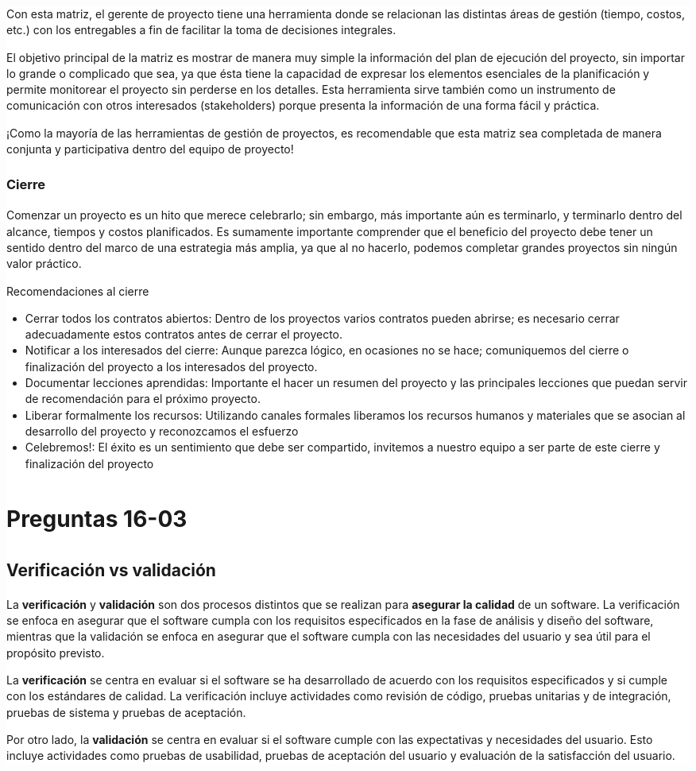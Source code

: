 Con esta matriz, el gerente de proyecto tiene una herramienta donde se relacionan las distintas áreas de gestión (tiempo, costos, etc.) con los entregables a fin de facilitar la toma de decisiones integrales.

El objetivo principal de la matriz es mostrar de manera muy simple la información del plan de ejecución del proyecto, sin importar lo grande o complicado que sea, ya que ésta tiene la capacidad de expresar los elementos esenciales de la planificación y permite monitorear el proyecto sin perderse en los detalles. Esta herramienta sirve también como un instrumento de comunicación con otros interesados (stakeholders) porque presenta la información de una forma fácil y práctica.

¡Como la mayoría de las herramientas de gestión de proyectos, es recomendable que esta matriz sea completada de manera conjunta y participativa dentro del equipo de proyecto!

### Cierre

Comenzar un proyecto es un hito que merece celebrarlo; sin embargo, más importante aún es terminarlo, y terminarlo dentro del alcance, tiempos y costos planificados.
Es sumamente importante comprender que el beneficio del proyecto debe tener un sentido dentro del marco de una estrategia más amplia, ya que al no hacerlo, podemos completar grandes proyectos sin ningún valor práctico. 

Recomendaciones al cierre

* Cerrar todos los contratos abiertos: Dentro de los proyectos varios contratos pueden abrirse; es necesario cerrar adecuadamente estos contratos antes de cerrar el proyecto.
* Notificar a los interesados del cierre: Aunque parezca lógico, en ocasiones no se hace; comuniquemos del cierre o finalización del proyecto a los interesados del proyecto. 
* Documentar lecciones aprendidas: Importante el hacer un resumen del proyecto y las principales lecciones que puedan servir de recomendación para el próximo proyecto. 
* Liberar formalmente los recursos: Utilizando canales formales liberamos los recursos humanos y materiales que se asocian al desarrollo del proyecto y reconozcamos el esfuerzo
* Celebremos!: El éxito es un sentimiento que debe ser compartido, invitemos a nuestro equipo a ser parte de este cierre y finalización del proyecto

# Preguntas 16-03

## Verificación vs validación

La **verificación** y **validación** son dos procesos distintos que se realizan para **asegurar la calidad** de un software. La verificación se enfoca en asegurar que el software cumpla con los requisitos especificados en la fase de análisis y diseño del software, mientras que la validación se enfoca en asegurar que el software cumpla con las necesidades del usuario y sea útil para el propósito previsto.

La **verificación** se centra en evaluar si el software se ha desarrollado de acuerdo con los requisitos especificados y si cumple con los estándares de calidad. La verificación incluye actividades como revisión de código, pruebas unitarias y de integración, pruebas de sistema y pruebas de aceptación.

Por otro lado, la **validación** se centra en evaluar si el software cumple con las expectativas y necesidades del usuario. Esto incluye actividades como pruebas de usabilidad, pruebas de aceptación del usuario y evaluación de la satisfacción del usuario.
